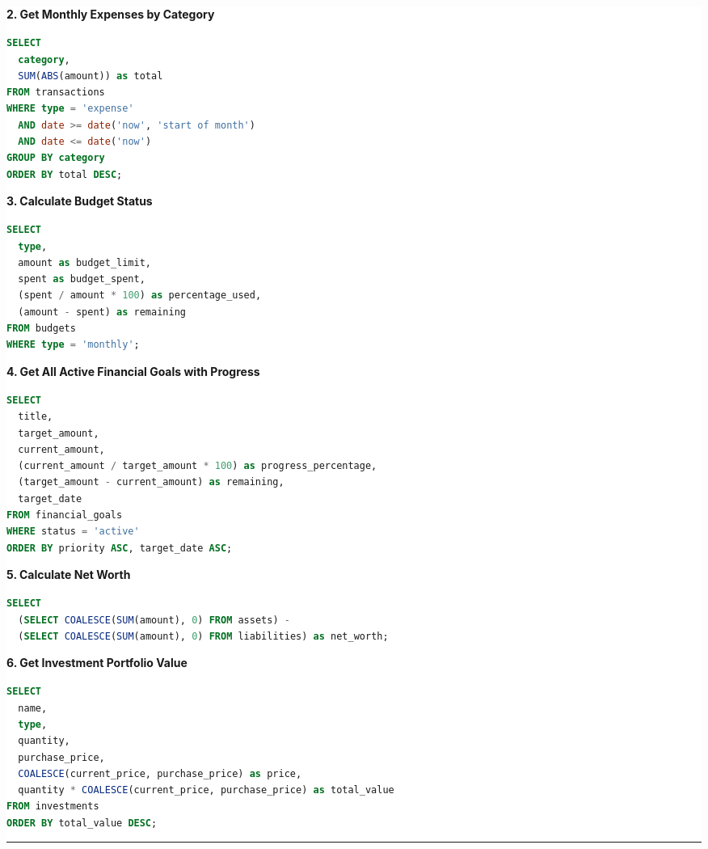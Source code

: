 **2. Get Monthly Expenses by Category**
```sql
SELECT 
  category,
  SUM(ABS(amount)) as total
FROM transactions
WHERE type = 'expense'
  AND date >= date('now', 'start of month')
  AND date <= date('now')
GROUP BY category
ORDER BY total DESC;
```

**3. Calculate Budget Status**
```sql
SELECT 
  type,
  amount as budget_limit,
  spent as budget_spent,
  (spent / amount * 100) as percentage_used,
  (amount - spent) as remaining
FROM budgets
WHERE type = 'monthly';
```

**4. Get All Active Financial Goals with Progress**
```sql
SELECT 
  title,
  target_amount,
  current_amount,
  (current_amount / target_amount * 100) as progress_percentage,
  (target_amount - current_amount) as remaining,
  target_date
FROM financial_goals
WHERE status = 'active'
ORDER BY priority ASC, target_date ASC;
```

**5. Calculate Net Worth**
```sql
SELECT 
  (SELECT COALESCE(SUM(amount), 0) FROM assets) -
  (SELECT COALESCE(SUM(amount), 0) FROM liabilities) as net_worth;
```

**6. Get Investment Portfolio Value**
```sql
SELECT 
  name,
  type,
  quantity,
  purchase_price,
  COALESCE(current_price, purchase_price) as price,
  quantity * COALESCE(current_price, purchase_price) as total_value
FROM investments
ORDER BY total_value DESC;
```

---